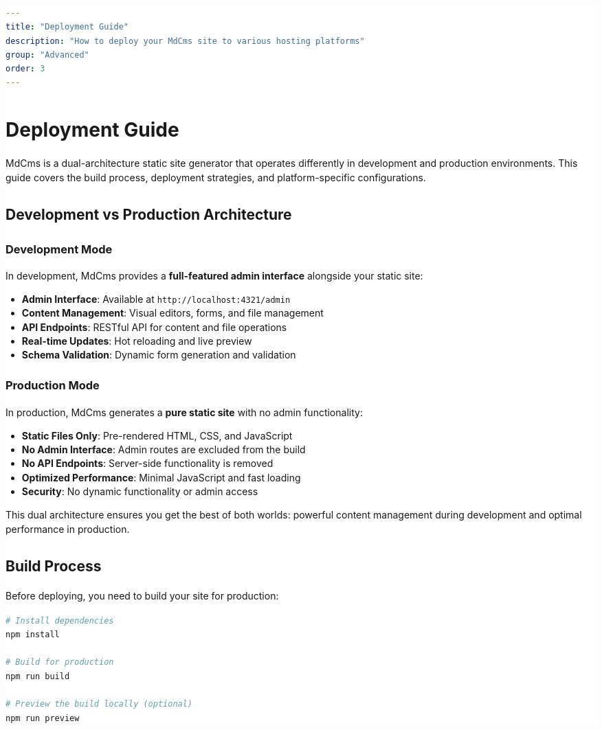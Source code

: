 ```yaml
---
title: "Deployment Guide"
description: "How to deploy your MdCms site to various hosting platforms"
group: "Advanced"
order: 3
---
```


# Deployment Guide

MdCms is a dual-architecture static site generator that operates differently in development and production environments. This guide covers the build process, deployment strategies, and platform-specific configurations.

## Development vs Production Architecture

### Development Mode
In development, MdCms provides a **full-featured admin interface** alongside your static site:

- **Admin Interface**: Available at `http://localhost:4321/admin`
- **Content Management**: Visual editors, forms, and file management
- **API Endpoints**: RESTful API for content and file operations
- **Real-time Updates**: Hot reloading and live preview
- **Schema Validation**: Dynamic form generation and validation

### Production Mode
In production, MdCms generates a **pure static site** with no admin functionality:

- **Static Files Only**: Pre-rendered HTML, CSS, and JavaScript
- **No Admin Interface**: Admin routes are excluded from the build
- **No API Endpoints**: Server-side functionality is removed
- **Optimized Performance**: Minimal JavaScript and fast loading
- **Security**: No dynamic functionality or admin access

This dual architecture ensures you get the best of both worlds: powerful content management during development and optimal performance in production.

## Build Process

Before deploying, you need to build your site for production:

```bash
# Install dependencies
npm install

# Build for production
npm run build

# Preview the build locally (optional)
npm run preview
```
